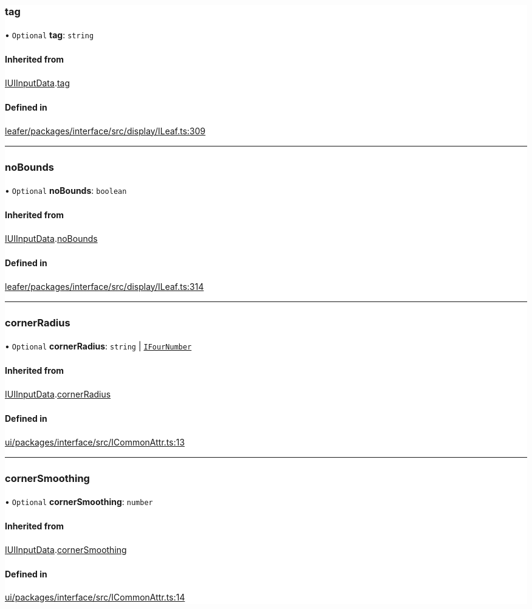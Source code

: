 ### tag

• `Optional` **tag**: `string`

#### Inherited from

[IUIInputData](IUIInputData.md).[tag](IUIInputData.md#tag)

#### Defined in

[leafer/packages/interface/src/display/ILeaf.ts:309](https://github.com/leaferjs/leafer/blob/8d161c2/packages/interface/src/display/ILeaf.ts#L309)

___

### noBounds

• `Optional` **noBounds**: `boolean`

#### Inherited from

[IUIInputData](IUIInputData.md).[noBounds](IUIInputData.md#nobounds)

#### Defined in

[leafer/packages/interface/src/display/ILeaf.ts:314](https://github.com/leaferjs/leafer/blob/8d161c2/packages/interface/src/display/ILeaf.ts#L314)

___

### cornerRadius

• `Optional` **cornerRadius**: `string` \| [`IFourNumber`](../modules.md#ifournumber)

#### Inherited from

[IUIInputData](IUIInputData.md).[cornerRadius](IUIInputData.md#cornerradius)

#### Defined in

[ui/packages/interface/src/ICommonAttr.ts:13](https://github.com/leaferjs/leafer-ui/blob/6deed4d/packages/interface/src/ICommonAttr.ts#L13)

___

### cornerSmoothing

• `Optional` **cornerSmoothing**: `number`

#### Inherited from

[IUIInputData](IUIInputData.md).[cornerSmoothing](IUIInputData.md#cornersmoothing)

#### Defined in

[ui/packages/interface/src/ICommonAttr.ts:14](https://github.com/leaferjs/leafer-ui/blob/6deed4d/packages/interface/src/ICommonAttr.ts#L14)
